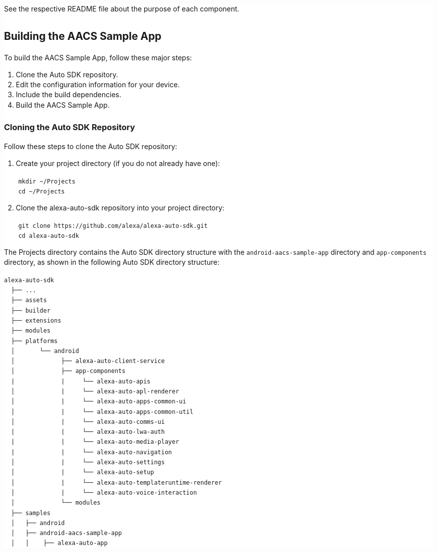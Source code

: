 See the respective README file about the purpose of each component.

## Building the AACS Sample App
To build the AACS Sample App, follow these major steps:
1) Clone the Auto SDK repository.
2) Edit the configuration information for your device.
3) Include the build dependencies.
4) Build the AACS Sample App.

### Cloning the Auto SDK Repository
Follow these steps to clone the Auto SDK repository:
1) Create your project directory (if you do not already have one):

```shell
    mkdir ~/Projects
    cd ~/Projects
```

2) Clone the alexa-auto-sdk repository into your project directory:

```shell
    git clone https://github.com/alexa/alexa-auto-sdk.git
    cd alexa-auto-sdk
```

The Projects directory contains the Auto SDK directory structure with the `android-aacs-sample-app` directory and `app-components` directory, as shown in the following Auto SDK directory structure:

~~~
alexa-auto-sdk
  ├── ...
  ├── assets
  ├── builder
  ├── extensions
  ├── modules
  ├── platforms
  │       └── android       
  │             ├── alexa-auto-client-service
  │             ├── app-components
  |             |     └── alexa-auto-apis
  │             |     └── alexa-auto-apl-renderer
  │             |     └── alexa-auto-apps-common-ui
  │             |     └── alexa-auto-apps-common-util
  │             |     └── alexa-auto-comms-ui
  |             |     └── alexa-auto-lwa-auth
  |             |     └── alexa-auto-media-player
  |             |     └── alexa-auto-navigation
  │             |     └── alexa-auto-settings
  │             |     └── alexa-auto-setup
  │             |     └── alexa-auto-templateruntime-renderer
  │             |     └── alexa-auto-voice-interaction
  │             └── modules
  ├── samples
  │   ├── android
  │   ├── android-aacs-sample-app
  │   │    ├── alexa-auto-app
~~~
